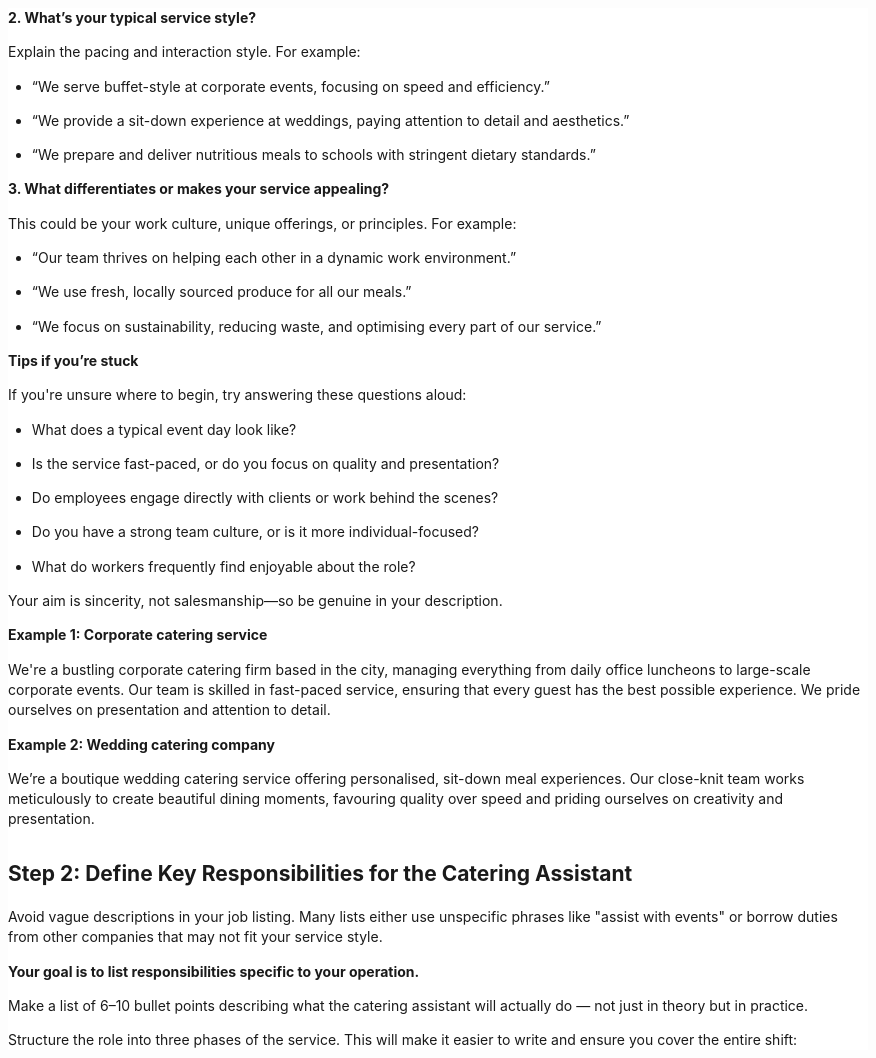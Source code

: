  **2. What’s your typical service style?**

 Explain the pacing and interaction style. For example:

- “We serve buffet-style at corporate events, focusing on speed and efficiency.”

- “We provide a sit-down experience at weddings, paying attention to detail and aesthetics.”

- “We prepare and deliver nutritious meals to schools with stringent dietary standards.”

 **3. What differentiates or makes your service appealing?**

 This could be your work culture, unique offerings, or principles. For example:

- “Our team thrives on helping each other in a dynamic work environment.”

- “We use fresh, locally sourced produce for all our meals.”

- “We focus on sustainability, reducing waste, and optimising every part of our service.”

 **Tips if you’re stuck**

 If you're unsure where to begin, try answering these questions aloud:

- What does a typical event day look like?

- Is the service fast-paced, or do you focus on quality and presentation?

- Do employees engage directly with clients or work behind the scenes?

- Do you have a strong team culture, or is it more individual-focused?

- What do workers frequently find enjoyable about the role?

 Your aim is sincerity, not salesmanship—so be genuine in your description.

 **Example 1: Corporate catering service**

 We're a bustling corporate catering firm based in the city, managing everything from daily office luncheons to large-scale corporate events. Our team is skilled in fast-paced service, ensuring that every guest has the best possible experience. We pride ourselves on presentation and attention to detail.

 **Example 2: Wedding catering company**

 We’re a boutique wedding catering service offering personalised, sit-down meal experiences. Our close-knit team works meticulously to create beautiful dining moments, favouring quality over speed and priding ourselves on creativity and presentation.

## Step 2: Define Key Responsibilities for the Catering Assistant

 Avoid vague descriptions in your job listing. Many lists either use unspecific phrases like "assist with events" or borrow duties from other companies that may not fit your service style.

 **Your goal is to list responsibilities specific to your operation.**

 Make a list of 6–10 bullet points describing what the catering assistant will actually do — not just in theory but in practice.

 Structure the role into three phases of the service. This will make it easier to write and ensure you cover the entire shift:
